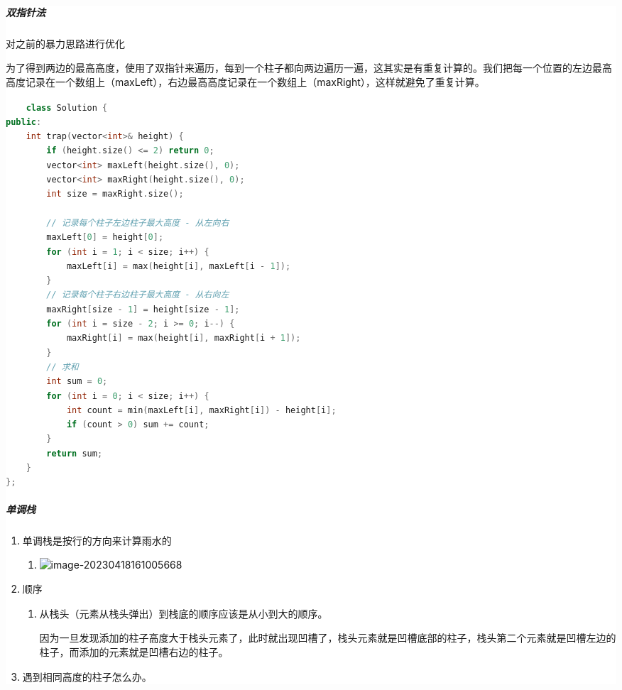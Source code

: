 

##### 双指针法

对之前的暴力思路进行优化

为了得到两边的最高高度，使用了双指针来遍历，每到一个柱子都向两边遍历一遍，这其实是有重复计算的。我们把每一个位置的左边最高高度记录在一个数组上（maxLeft），右边最高高度记录在一个数组上（maxRight），这样就避免了重复计算。

```cpp
	class Solution {
public:
    int trap(vector<int>& height) {
        if (height.size() <= 2) return 0;
        vector<int> maxLeft(height.size(), 0);
        vector<int> maxRight(height.size(), 0);
        int size = maxRight.size();

        // 记录每个柱子左边柱子最大高度 - 从左向右
        maxLeft[0] = height[0];
        for (int i = 1; i < size; i++) {
            maxLeft[i] = max(height[i], maxLeft[i - 1]);
        }
        // 记录每个柱子右边柱子最大高度 - 从右向左
        maxRight[size - 1] = height[size - 1];
        for (int i = size - 2; i >= 0; i--) {
            maxRight[i] = max(height[i], maxRight[i + 1]);
        }
        // 求和
        int sum = 0;
        for (int i = 0; i < size; i++) {
            int count = min(maxLeft[i], maxRight[i]) - height[i];
            if (count > 0) sum += count;
        }
        return sum;
    }
};
```





##### 单调栈



1. 单调栈是按行的方向来计算雨水的

   1. ![image-20230418161005668](C:\Users\Administrator\AppData\Roaming\Typora\typora-user-images\image-20230418161005668.png)

2. 顺序

   1. 从栈头（元素从栈头弹出）到栈底的顺序应该是从小到大的顺序。

      因为一旦发现添加的柱子高度大于栈头元素了，此时就出现凹槽了，栈头元素就是凹槽底部的柱子，栈头第二个元素就是凹槽左边的柱子，而添加的元素就是凹槽右边的柱子。

3. 遇到相同高度的柱子怎么办。
